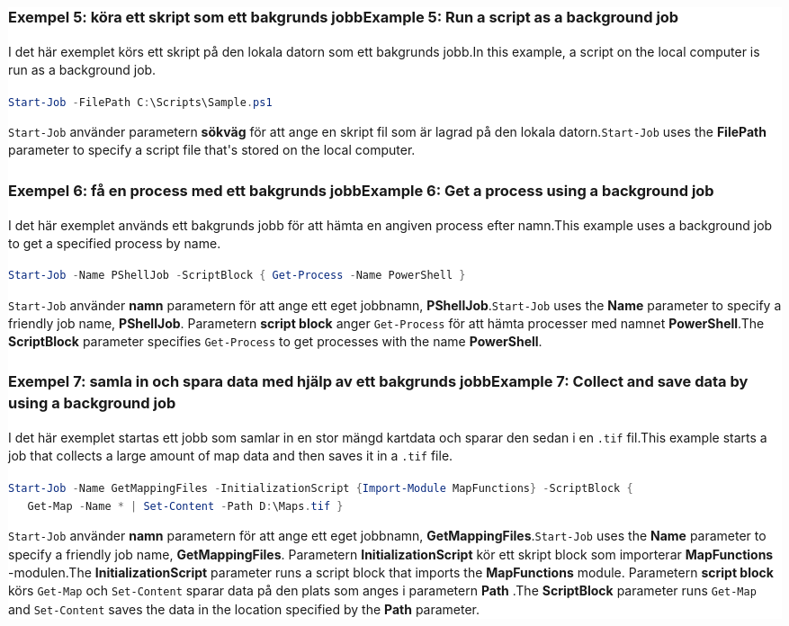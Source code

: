 ### <span data-ttu-id="2e063-165">Exempel 5: köra ett skript som ett bakgrunds jobb</span><span class="sxs-lookup"><span data-stu-id="2e063-165">Example 5: Run a script as a background job</span></span>

<span data-ttu-id="2e063-166">I det här exemplet körs ett skript på den lokala datorn som ett bakgrunds jobb.</span><span class="sxs-lookup"><span data-stu-id="2e063-166">In this example, a script on the local computer is run as a background job.</span></span>

```powershell
Start-Job -FilePath C:\Scripts\Sample.ps1
```

<span data-ttu-id="2e063-167">`Start-Job` använder parametern **sökväg** för att ange en skript fil som är lagrad på den lokala datorn.</span><span class="sxs-lookup"><span data-stu-id="2e063-167">`Start-Job` uses the **FilePath** parameter to specify a script file that's stored on the local computer.</span></span>

### <span data-ttu-id="2e063-168">Exempel 6: få en process med ett bakgrunds jobb</span><span class="sxs-lookup"><span data-stu-id="2e063-168">Example 6: Get a process using a background job</span></span>

<span data-ttu-id="2e063-169">I det här exemplet används ett bakgrunds jobb för att hämta en angiven process efter namn.</span><span class="sxs-lookup"><span data-stu-id="2e063-169">This example uses a background job to get a specified process by name.</span></span>

```powershell
Start-Job -Name PShellJob -ScriptBlock { Get-Process -Name PowerShell }
```

<span data-ttu-id="2e063-170">`Start-Job` använder **namn** parametern för att ange ett eget jobbnamn, **PShellJob**.</span><span class="sxs-lookup"><span data-stu-id="2e063-170">`Start-Job` uses the **Name** parameter to specify a friendly job name, **PShellJob**.</span></span> <span data-ttu-id="2e063-171">Parametern **script block** anger `Get-Process` för att hämta processer med namnet **PowerShell**.</span><span class="sxs-lookup"><span data-stu-id="2e063-171">The **ScriptBlock** parameter specifies `Get-Process` to get processes with the name **PowerShell**.</span></span>

### <span data-ttu-id="2e063-172">Exempel 7: samla in och spara data med hjälp av ett bakgrunds jobb</span><span class="sxs-lookup"><span data-stu-id="2e063-172">Example 7: Collect and save data by using a background job</span></span>

<span data-ttu-id="2e063-173">I det här exemplet startas ett jobb som samlar in en stor mängd kartdata och sparar den sedan i en `.tif` fil.</span><span class="sxs-lookup"><span data-stu-id="2e063-173">This example starts a job that collects a large amount of map data and then saves it in a `.tif` file.</span></span>

```powershell
Start-Job -Name GetMappingFiles -InitializationScript {Import-Module MapFunctions} -ScriptBlock {
   Get-Map -Name * | Set-Content -Path D:\Maps.tif }
```

<span data-ttu-id="2e063-174">`Start-Job` använder **namn** parametern för att ange ett eget jobbnamn, **GetMappingFiles**.</span><span class="sxs-lookup"><span data-stu-id="2e063-174">`Start-Job` uses the **Name** parameter to specify a friendly job name, **GetMappingFiles**.</span></span> <span data-ttu-id="2e063-175">Parametern **InitializationScript** kör ett skript block som importerar **MapFunctions** -modulen.</span><span class="sxs-lookup"><span data-stu-id="2e063-175">The **InitializationScript** parameter runs a script block that imports the **MapFunctions** module.</span></span> <span data-ttu-id="2e063-176">Parametern **script block** körs `Get-Map` och `Set-Content` sparar data på den plats som anges i parametern **Path** .</span><span class="sxs-lookup"><span data-stu-id="2e063-176">The **ScriptBlock** parameter runs `Get-Map` and `Set-Content` saves the data in the location specified by the **Path** parameter.</span></span>
